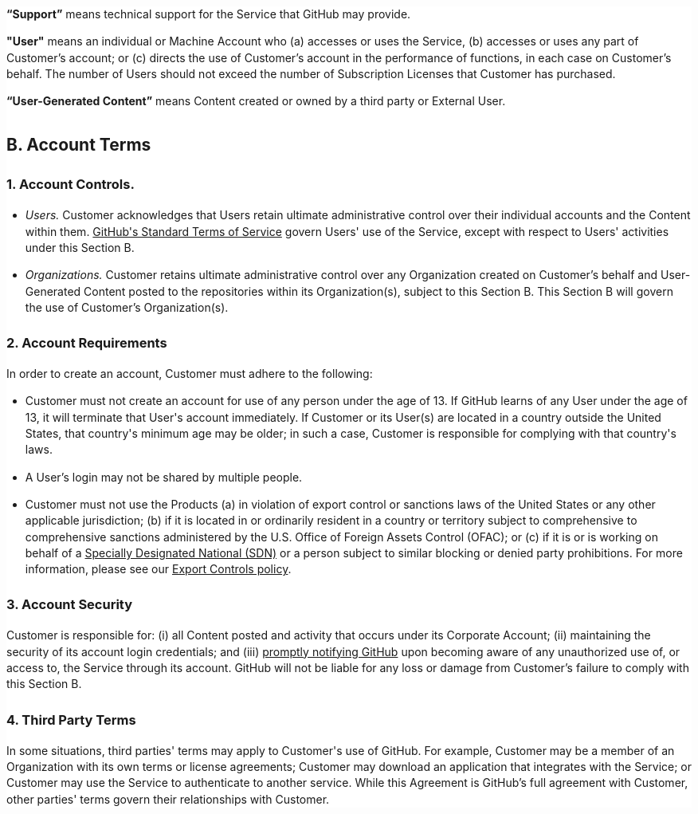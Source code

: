 **“Support”** means technical support for the Service that GitHub may provide.

**"User"** means an individual or Machine Account who (a) accesses or uses the Service, (b) accesses or uses any part of Customer’s account; or (c) directs the use of Customer’s account in the performance of functions, in each case on Customer’s behalf. The number of Users should not exceed the number of Subscription Licenses that Customer has purchased.

**“User-Generated Content”** means Content created or owned by a third party or External User.

[](#b-account-terms)B. Account Terms
----------

### [](#1-account-controls)1. Account Controls. ###

* *Users.* Customer acknowledges that Users retain ultimate administrative control over their individual accounts and the Content within them. [GitHub's Standard Terms of Service](/en/articles/github-terms-of-service) govern Users' use of the Service, except with respect to Users' activities under this Section B.

* *Organizations.* Customer retains ultimate administrative control over any Organization created on Customer’s behalf and User-Generated Content posted to the repositories within its Organization(s), subject to this Section B. This Section B will govern the use of Customer’s Organization(s).

### [](#2-account-requirements)2. Account Requirements ###

In order to create an account, Customer must adhere to the following:

* Customer must not create an account for use of any person under the age of 13. If GitHub learns of any User under the age of 13, it will terminate that User's account immediately. If Customer or its User(s) are located in a country outside the United States, that country's minimum age may be older; in such a case, Customer is responsible for complying with that country's laws.

* A User’s login may not be shared by multiple people.

* Customer must not use the Products (a) in violation of export control or sanctions laws of the United States or any other applicable jurisdiction; (b) if it is located in or ordinarily resident in a country or territory subject to comprehensive to comprehensive sanctions administered by the U.S. Office of Foreign Assets Control (OFAC); or (c) if it is or is working on behalf of a [Specially Designated National (SDN)](https://www.treasury.gov/resource-center/sanctions/SDN-List/Pages/default.aspx) or a person subject to similar blocking or denied party prohibitions. For more information, please see our [Export Controls policy](/en/articles/github-and-export-controls).

### [](#3-account-security)3. Account Security ###

Customer is responsible for: (i) all Content posted and activity that occurs under its Corporate Account; (ii) maintaining the security of its account login credentials; and (iii) [promptly notifying GitHub](https://github.com/contact) upon becoming aware of any unauthorized use of, or access to, the Service through its account. GitHub will not be liable for any loss or damage from Customer’s failure to comply with this Section B.

### [](#4-third-party-terms)4. Third Party Terms ###

In some situations, third parties' terms may apply to Customer's use of GitHub. For example, Customer may be a member of an Organization with its own terms or license agreements; Customer may download an application that integrates with the Service; or Customer may use the Service to authenticate to another service. While this Agreement is GitHub’s full agreement with Customer, other parties' terms govern their relationships with Customer.
